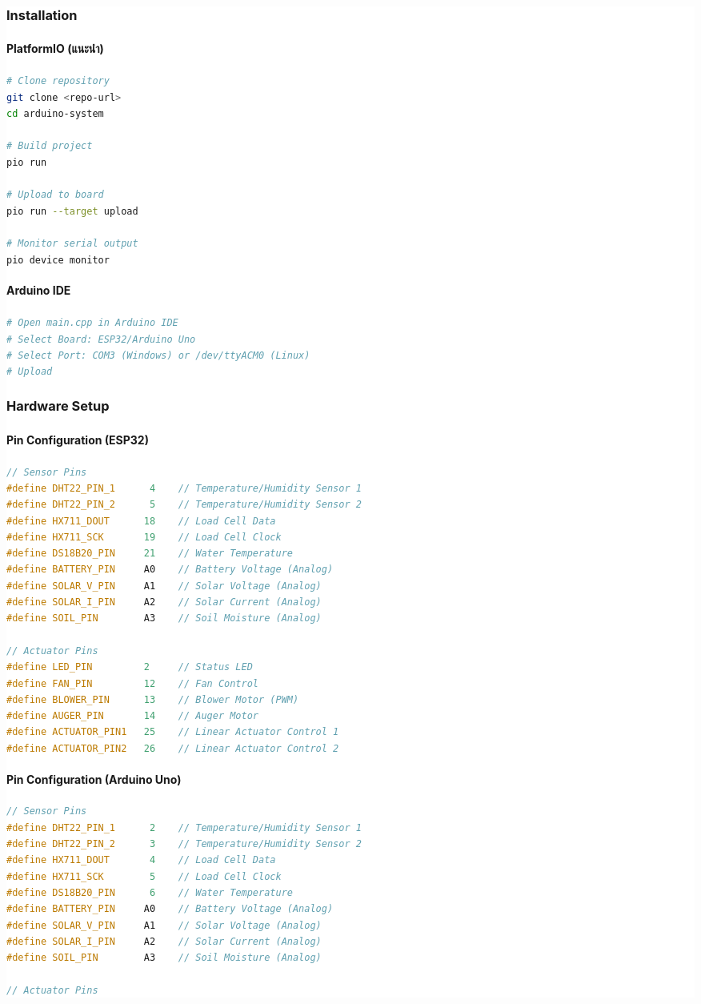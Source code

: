 ### Installation

#### PlatformIO (แนะนำ)
```bash
# Clone repository
git clone <repo-url>
cd arduino-system

# Build project
pio run

# Upload to board
pio run --target upload

# Monitor serial output
pio device monitor
```

#### Arduino IDE
```bash
# Open main.cpp in Arduino IDE
# Select Board: ESP32/Arduino Uno
# Select Port: COM3 (Windows) or /dev/ttyACM0 (Linux)
# Upload
```

### Hardware Setup

#### Pin Configuration (ESP32)
```cpp
// Sensor Pins
#define DHT22_PIN_1      4    // Temperature/Humidity Sensor 1
#define DHT22_PIN_2      5    // Temperature/Humidity Sensor 2
#define HX711_DOUT      18    // Load Cell Data
#define HX711_SCK       19    // Load Cell Clock
#define DS18B20_PIN     21    // Water Temperature
#define BATTERY_PIN     A0    // Battery Voltage (Analog)
#define SOLAR_V_PIN     A1    // Solar Voltage (Analog)
#define SOLAR_I_PIN     A2    // Solar Current (Analog)
#define SOIL_PIN        A3    // Soil Moisture (Analog)

// Actuator Pins
#define LED_PIN         2     // Status LED
#define FAN_PIN         12    // Fan Control
#define BLOWER_PIN      13    // Blower Motor (PWM)
#define AUGER_PIN       14    // Auger Motor
#define ACTUATOR_PIN1   25    // Linear Actuator Control 1
#define ACTUATOR_PIN2   26    // Linear Actuator Control 2
```

#### Pin Configuration (Arduino Uno)
```cpp
// Sensor Pins
#define DHT22_PIN_1      2    // Temperature/Humidity Sensor 1
#define DHT22_PIN_2      3    // Temperature/Humidity Sensor 2
#define HX711_DOUT       4    // Load Cell Data
#define HX711_SCK        5    // Load Cell Clock
#define DS18B20_PIN      6    // Water Temperature
#define BATTERY_PIN     A0    // Battery Voltage (Analog)
#define SOLAR_V_PIN     A1    // Solar Voltage (Analog)
#define SOLAR_I_PIN     A2    // Solar Current (Analog)
#define SOIL_PIN        A3    // Soil Moisture (Analog)

// Actuator Pins
```